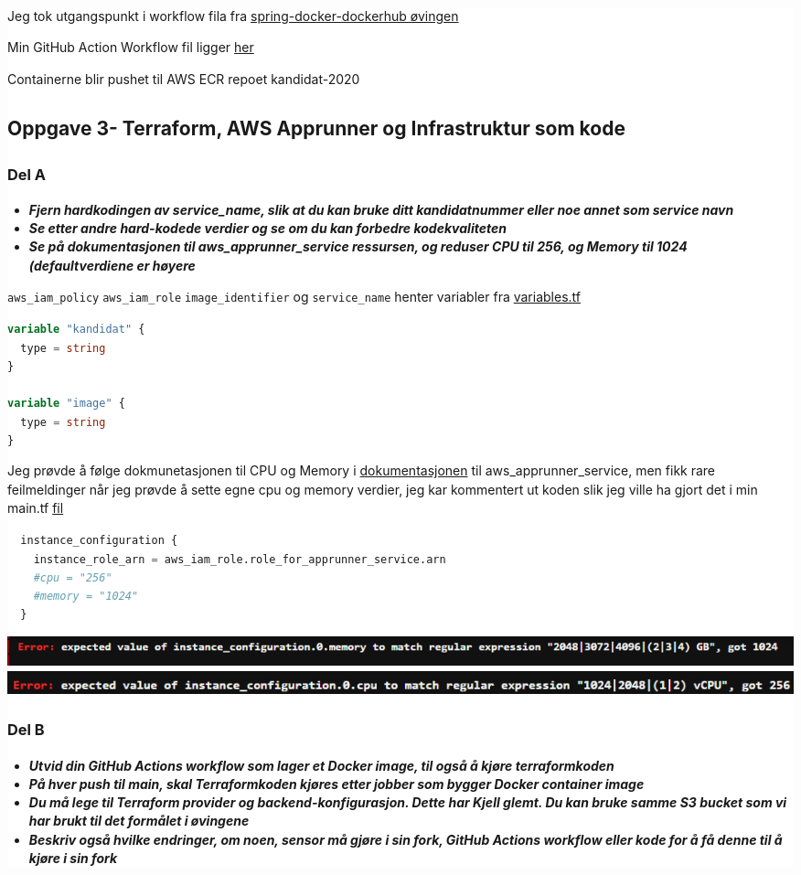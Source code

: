Jeg tok utgangspunkt i workflow fila fra [spring-docker-dockerhub øvingen](https://github.com/glennbechdevops/spring-docker-dockerhub#f%C3%A5-github-actions-til-%C3%A5-bygge--pushe-et-nytt-image-hver-gang-noen-lager-en-ny-commit-p%C3%A5-main-branch)

Min GitHub Action Workflow fil ligger [her](.github/workflows/docker.yml)

Containerne blir pushet til AWS ECR repoet kandidat-2020

## Oppgave 3- Terraform, AWS Apprunner og Infrastruktur som kode
### Del A
* ***Fjern hardkodingen av service_name, slik at du kan bruke ditt kandidatnummer eller noe annet som service navn***
* ***Se etter andre hard-kodede verdier og se om du kan forbedre kodekvaliteten***
* ***Se på dokumentasjonen til aws_apprunner_service ressursen, og reduser CPU til 256, og Memory til 1024 (defaultverdiene er høyere***

``aws_iam_policy`` ``aws_iam_role`` ``image_identifier`` og ``service_name`` henter variabler fra  [variables.tf](infra/variables.tf)


```tf
variable "kandidat" {
  type = string
}

variable "image" {
  type = string
}
```

Jeg prøvde å følge dokmunetasjonen til CPU og Memory i [dokumentasjonen](https://registry.terraform.io/providers/hashicorp/aws/latest/docs/resources/apprunner_service#instance-configuration) til aws_apprunner_service, men fikk rare feilmeldinger når jeg prøvde å sette egne cpu og memory verdier, jeg kar kommentert ut koden slik jeg ville ha gjort det i min main.tf [fil](infra/main.tf)

```tf
  instance_configuration {
    instance_role_arn = aws_iam_role.role_for_apprunner_service.arn
    #cpu = "256"
    #memory = "1024"
  }
```
![Memory](img/memory.png)
![Cpu](img/cpu.png)


### Del B
* ***Utvid din GitHub Actions workflow som lager et Docker image, til også å kjøre terraformkoden***
* ***På hver push til main, skal Terraformkoden kjøres etter jobber som bygger Docker container image***
* ***Du må lege til Terraform provider og backend-konfigurasjon. Dette har Kjell glemt. Du kan bruke samme S3 bucket som vi har brukt til det formålet i øvingene***
* ***Beskriv også hvilke endringer, om noen, sensor må gjøre i sin fork, GitHub Actions workflow eller kode for å få denne til å kjøre i sin fork***
